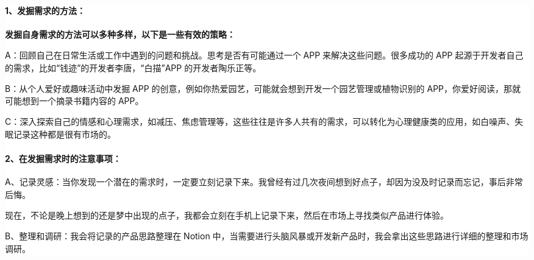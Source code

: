 
#### 1、**发掘需求的方法：**

**发掘自身需求的方法可以多种多样，以下是一些有效的策略：**

A：回顾自己在日常生活或工作中遇到的问题和挑战。思考是否有可能通过一个 APP 来解决这些问题。很多成功的 APP 起源于开发者自己的需求，比如“钱迹”的开发者李唐，“白描”APP 的开发者陶乐正等。

B：从个人爱好或趣味活动中发掘 APP 的创意，例如你热爱园艺，可能就会想到开发一个园艺管理或植物识别的 APP，你爱好阅读，那就可能想到一个摘录书籍内容的 APP。

C：深入探索自己的情感和心理需求，如减压、焦虑管理等，这些往往是许多人共有的需求，可以转化为心理健康类的应用，如白噪声、失眠记录这种都是很有市场的。

#### 2、**在发掘需求时的注意事项：**

A、记录灵感：当你发现一个潜在的需求时，一定要立刻记录下来。我曾经有过几次夜间想到好点子，却因为没及时记录而忘记，事后非常后悔。

现在，不论是晚上想到的还是梦中出现的点子，我都会立刻在手机上记录下来，然后在市场上寻找类似产品进行体验。

B、整理和调研：我会将记录的产品思路整理在 Notion 中，当需要进行头脑风暴或开发新产品时，我会拿出这些思路进行详细的整理和市场调研。
